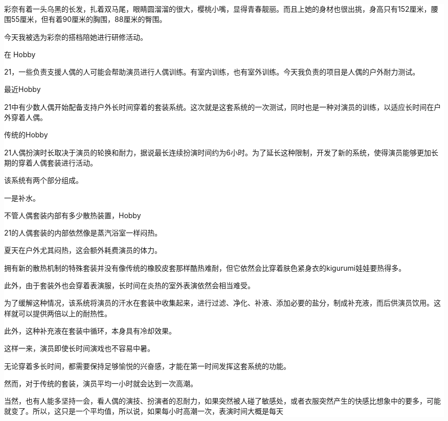 

彩奈有着一头乌黑的长发，扎着双马尾，眼睛圆溜溜的很大，樱桃小嘴，显得青春靓丽。而且上她的身材也很出挑，身高只有152厘米，腰围55厘米，但有着90厘米的胸围，88厘米的臀围。



今天我被选为彩奈的搭档陪她进行研修活动。



在 Hobby

21，一些负责支援人偶的人可能会帮助演员进行人偶训练。有室内训练，也有室外训练。今天我负责的项目是人偶的户外耐力测试。



最近Hobby

21中有少数人偶开始配备支持户外长时间穿着的套装系统。这次就是这套系统的一次测试，同时也是一种对演员的训练，以适应长时间在户外穿着人偶。



传统的Hobby

21人偶扮演时长取决于演员的轮换和耐力，据说最长连续扮演时间约为6小时。为了延长这种限制，开发了新的系统，使得演员能够更加长期的穿着人偶套装进行活动。



该系统有两个部分组成。



一是补水。



不管人偶套装内部有多少散热装置，Hobby

21的人偶套装的内部依然像是蒸汽浴室一样闷热。



夏天在户外尤其闷热，这会额外耗费演员的体力。



拥有新的散热机制的特殊套装并没有像传统的橡胶皮套那样酷热难耐，但它依然会比穿着肤色紧身衣的kigurumi娃娃要热得多。



此外，由于套装外也会穿着表演服，长时间在炎热的室外表演依然会相当难受。



为了缓解这种情况，该系统将演员的汗水在套装中收集起来，进行过滤、净化、补液、添加必要的盐分，制成补充液，而后供演员饮用。这样就可以提供两倍以上的耐热性。



此外，这种补充液在套装中循环，本身具有冷却效果。



这样一来，演员即使长时间演戏也不容易中暑。



无论穿着多长时间，都需要保持足够愉悦的兴奋感，才能在第一时间发挥这套系统的功能。



然而，对于传统的套装，演员平均一小时就会达到一次高潮。



当然，也有人能多坚持一会，看人偶的演技、扮演者的忍耐力，如果突然被人碰了敏感处，或者衣服突然产生的快感比想象中的要多，可能就变了。所以，这只是一个平均值，所以说，如果每小时高潮一次，表演时间大概是每天
